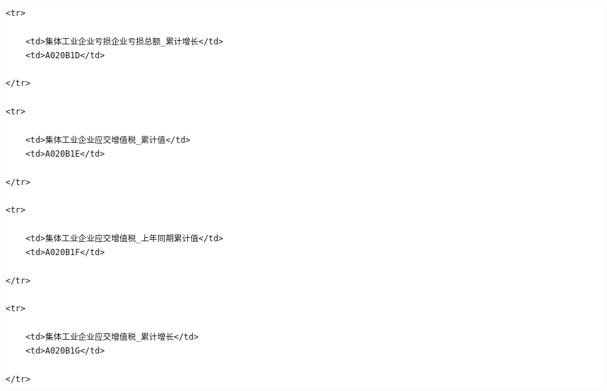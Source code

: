    <tr>

        <td>集体工业企业亏损企业亏损总额_累计增长</td>
        <td>A020B1D</td>

    </tr>
    
    <tr>

        <td>集体工业企业应交增值税_累计值</td>
        <td>A020B1E</td>

    </tr>
    
    <tr>

        <td>集体工业企业应交增值税_上年同期累计值</td>
        <td>A020B1F</td>

    </tr>
    
    <tr>

        <td>集体工业企业应交增值税_累计增长</td>
        <td>A020B1G</td>

    </tr>
    
</table>